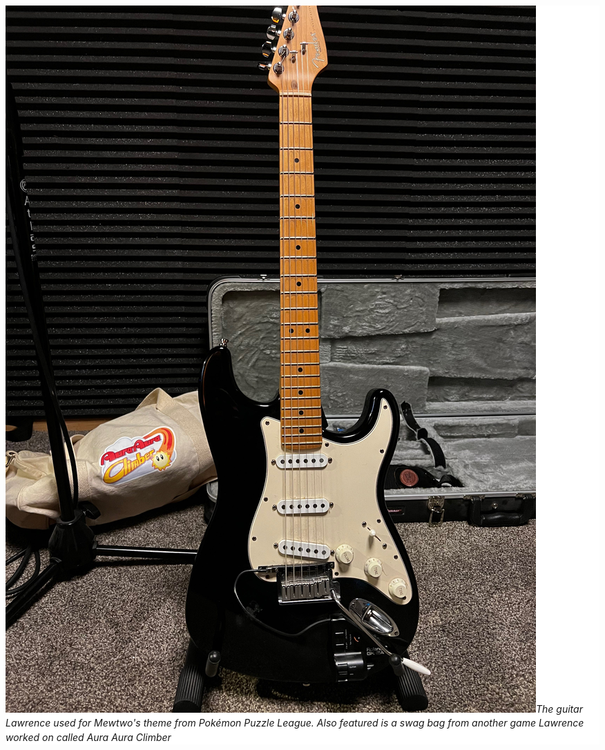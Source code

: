 [![The guitar Lawrence used for Mewtwo's theme from Pokémon Puzzle League. Also featured is a swag bag from another game Lawrence worked on called Aura Aura Climber](/web/images/the-guitar-lawrence-used-for-mewtwos-theme-from-pokemon-puzzle-league-also-featured-is-a-swag-bag-fr.jpeg)](/web/images/the-guitar-lawrence-used-for-mewtwos-theme-from-pokemon-puzzle-league-also-featured-is-a-swag-bag-fr.jpeg)*The guitar Lawrence used for Mewtwo's theme from Pokémon Puzzle League. Also featured is a swag bag from another game Lawrence worked on called Aura Aura Climber*
